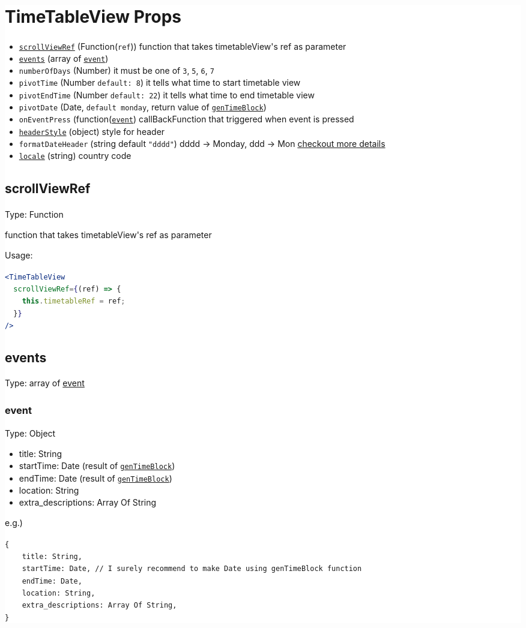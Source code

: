
# TimeTableView Props

 - [`scrollViewRef`](#scrollViewRef) (Function(`ref`)) function that takes timetableView's ref as parameter
 - [`events`](#events) (array of [`event`](#event))
 - `numberOfDays` (Number) it must be one of `3`, `5`, `6`, `7`
 - `pivotTime` (Number `default: 8`) it tells what time to start timetable view
 - `pivotEndTime` (Number `default: 22`) it tells what time to end timetable view
 - `pivotDate` (Date, `default monday`, return value of [`genTimeBlock`](#genTimeBlock))
 - `onEventPress` (function([`event`](#event)) callBackFunction that triggered when event is pressed
 - [`headerStyle`](#headerStyle) (object) style for header
 - `formatDateHeader` (string default `"dddd"`) dddd -> Monday, ddd -> Mon [checkout more details](https://momentjscom.readthedocs.io/en/latest/moment/04-displaying/01-format/)
 - [`locale`](#locale) (string) country code

## scrollViewRef

Type: Function

function that takes timetableView's ref as parameter

Usage:

```jsx
<TimeTableView 
  scrollViewRef={(ref) => {
    this.timetableRef = ref;
  }}
/>
```

## events

Type: array of [event](#event)

### event

Type: Object

 - title: String
 - startTime: Date (result of [`genTimeBlock`](#genTimeBlock))
 - endTime: Date (result of [`genTimeBlock`](#genTimeBlock))
 - location: String
 - extra_descriptions: Array Of String

e.g.)

```
{
    title: String,
    startTime: Date, // I surely recommend to make Date using genTimeBlock function
    endTime: Date,
    location: String,
    extra_descriptions: Array Of String,
}
```
